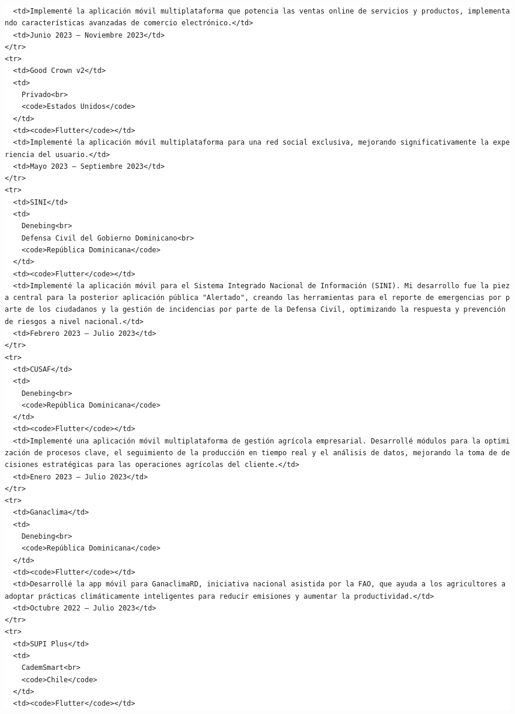      <td>Implementé la aplicación móvil multiplataforma que potencia las ventas online de servicios y productos, implementando características avanzadas de comercio electrónico.</td>
      <td>Junio 2023 – Noviembre 2023</td>
    </tr>
    <tr>
      <td>Good Crown v2</td>
      <td>
        Privado<br>
        <code>Estados Unidos</code>
      </td>
      <td><code>Flutter</code></td>
      <td>Implementé la aplicación móvil multiplataforma para una red social exclusiva, mejorando significativamente la experiencia del usuario.</td>
      <td>Mayo 2023 – Septiembre 2023</td>
    </tr>
    <tr>
      <td>SINI</td>
      <td>
        Denebing<br>
        Defensa Civil del Gobierno Dominicano<br>
        <code>República Dominicana</code>
      </td>
      <td><code>Flutter</code></td>
      <td>Implementé la aplicación móvil para el Sistema Integrado Nacional de Información (SINI). Mi desarrollo fue la pieza central para la posterior aplicación pública "Alertado", creando las herramientas para el reporte de emergencias por parte de los ciudadanos y la gestión de incidencias por parte de la Defensa Civil, optimizando la respuesta y prevención de riesgos a nivel nacional.</td>
      <td>Febrero 2023 – Julio 2023</td>
    </tr>
    <tr>
      <td>CUSAF</td>
      <td>
        Denebing<br>
        <code>República Dominicana</code>
      </td>
      <td><code>Flutter</code></td>
      <td>Implementé una aplicación móvil multiplataforma de gestión agrícola empresarial. Desarrollé módulos para la optimización de procesos clave, el seguimiento de la producción en tiempo real y el análisis de datos, mejorando la toma de decisiones estratégicas para las operaciones agrícolas del cliente.</td>
      <td>Enero 2023 – Julio 2023</td>
    </tr>
    <tr>
      <td>Ganaclima</td>
      <td>
        Denebing<br>
        <code>República Dominicana</code>
      </td>
      <td><code>Flutter</code></td>
      <td>Desarrollé la app móvil para GanaclimaRD, iniciativa nacional asistida por la FAO, que ayuda a los agricultores a adoptar prácticas climáticamente inteligentes para reducir emisiones y aumentar la productividad.</td>
      <td>Octubre 2022 – Julio 2023</td>
    </tr>
    <tr>
      <td>SUPI Plus</td>
      <td>
        CademSmart<br>
        <code>Chile</code>
      </td>
      <td><code>Flutter</code></td>